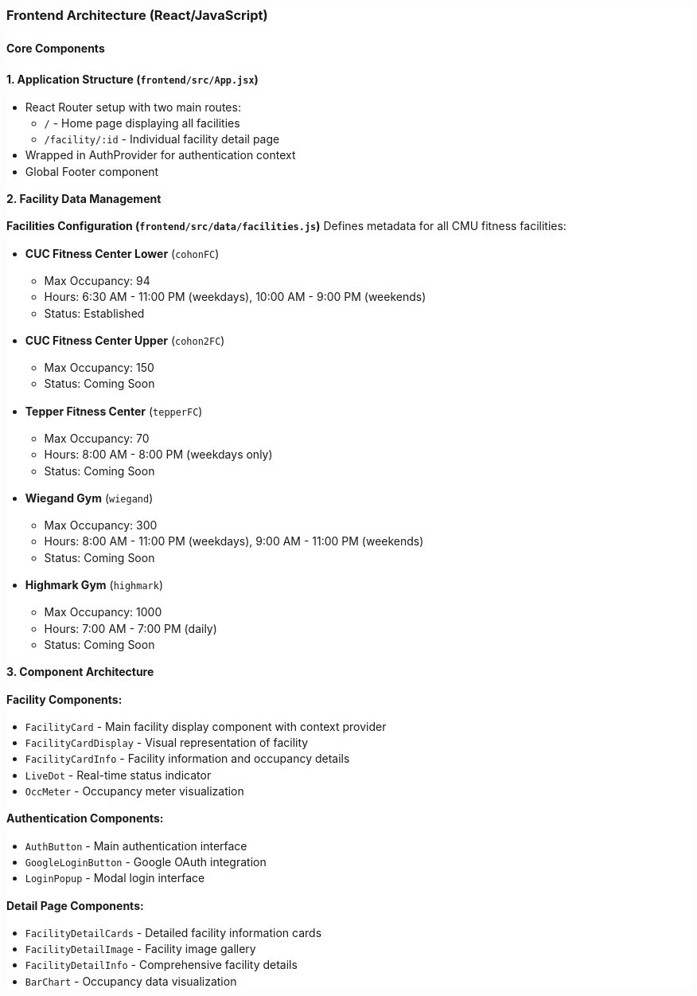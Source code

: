### Frontend Architecture (React/JavaScript)

#### Core Components

**1. Application Structure (`frontend/src/App.jsx`)**
- React Router setup with two main routes:
  - `/` - Home page displaying all facilities
  - `/facility/:id` - Individual facility detail page
- Wrapped in AuthProvider for authentication context
- Global Footer component

**2. Facility Data Management**

**Facilities Configuration (`frontend/src/data/facilities.js`)**
Defines metadata for all CMU fitness facilities:

- **CUC Fitness Center Lower** (`cohonFC`)
  - Max Occupancy: 94
  - Hours: 6:30 AM - 11:00 PM (weekdays), 10:00 AM - 9:00 PM (weekends)
  - Status: Established

- **CUC Fitness Center Upper** (`cohon2FC`)
  - Max Occupancy: 150
  - Status: Coming Soon

- **Tepper Fitness Center** (`tepperFC`)
  - Max Occupancy: 70
  - Hours: 8:00 AM - 8:00 PM (weekdays only)
  - Status: Coming Soon

- **Wiegand Gym** (`wiegand`)
  - Max Occupancy: 300
  - Hours: 8:00 AM - 11:00 PM (weekdays), 9:00 AM - 11:00 PM (weekends)
  - Status: Coming Soon

- **Highmark Gym** (`highmark`)
  - Max Occupancy: 1000
  - Hours: 7:00 AM - 7:00 PM (daily)
  - Status: Coming Soon

**3. Component Architecture**

**Facility Components:**
- `FacilityCard` - Main facility display component with context provider
- `FacilityCardDisplay` - Visual representation of facility
- `FacilityCardInfo` - Facility information and occupancy details
- `LiveDot` - Real-time status indicator
- `OccMeter` - Occupancy meter visualization

**Authentication Components:**
- `AuthButton` - Main authentication interface
- `GoogleLoginButton` - Google OAuth integration
- `LoginPopup` - Modal login interface

**Detail Page Components:**
- `FacilityDetailCards` - Detailed facility information cards
- `FacilityDetailImage` - Facility image gallery
- `FacilityDetailInfo` - Comprehensive facility details
- `BarChart` - Occupancy data visualization
